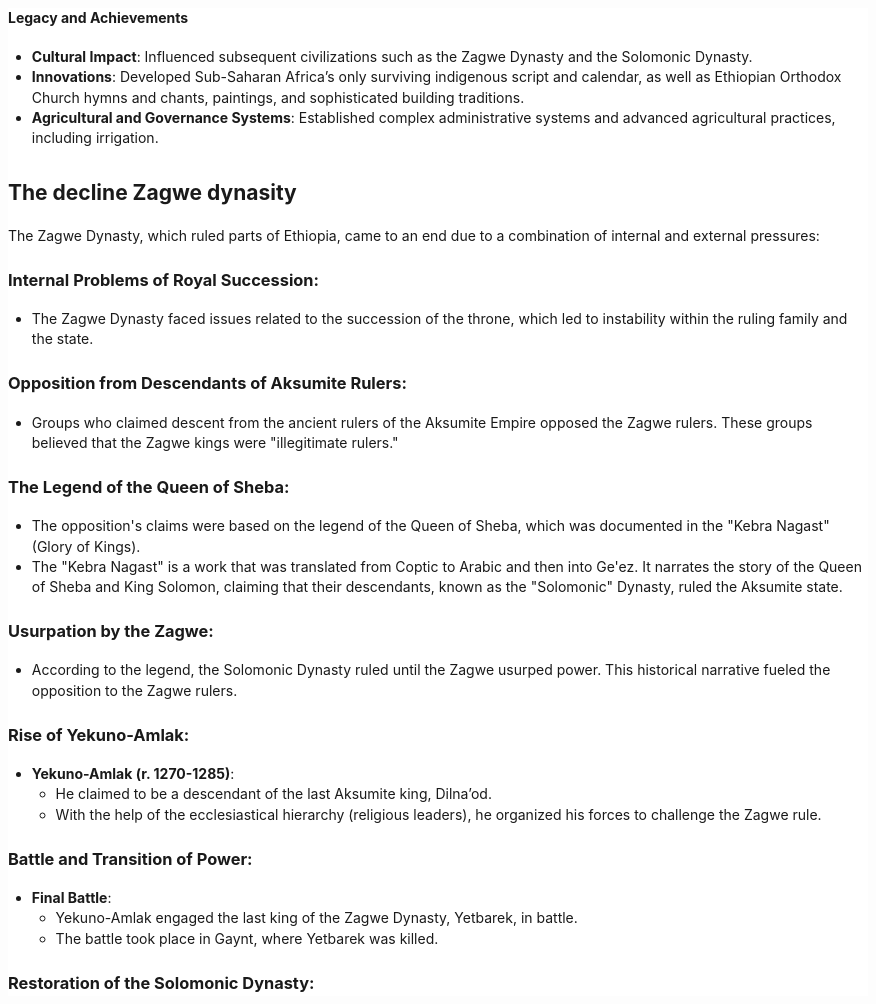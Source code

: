 #### Legacy and Achievements

- **Cultural Impact**: Influenced subsequent civilizations such as the Zagwe Dynasty and the Solomonic Dynasty.
- **Innovations**: Developed Sub-Saharan Africa’s only surviving indigenous script and calendar, as well as Ethiopian Orthodox Church hymns and chants, paintings, and sophisticated building traditions.
- **Agricultural and Governance Systems**: Established complex administrative systems and advanced agricultural practices, including irrigation.
## The decline Zagwe dynasity
The Zagwe Dynasty, which ruled parts of Ethiopia, came to an end due to a combination of internal and external pressures:

### Internal Problems of Royal Succession:

- The Zagwe Dynasty faced issues related to the succession of the throne, which led to instability within the ruling family and the state.

### Opposition from Descendants of Aksumite Rulers:

- Groups who claimed descent from the ancient rulers of the Aksumite Empire opposed the Zagwe rulers. These groups believed that the Zagwe kings were "illegitimate rulers."

### The Legend of the Queen of Sheba:

- The opposition's claims were based on the legend of the Queen of Sheba, which was documented in the "Kebra Nagast" (Glory of Kings).
- The "Kebra Nagast" is a work that was translated from Coptic to Arabic and then into Ge'ez. It narrates the story of the Queen of Sheba and King Solomon, claiming that their descendants, known as the "Solomonic" Dynasty, ruled the Aksumite state.

### Usurpation by the Zagwe:

- According to the legend, the Solomonic Dynasty ruled until the Zagwe usurped power. This historical narrative fueled the opposition to the Zagwe rulers.

### Rise of Yekuno-Amlak:

- **Yekuno-Amlak (r. 1270-1285)**:
    - He claimed to be a descendant of the last Aksumite king, Dilna’od.
    - With the help of the ecclesiastical hierarchy (religious leaders), he organized his forces to challenge the Zagwe rule.

### Battle and Transition of Power:

- **Final Battle**:
    - Yekuno-Amlak engaged the last king of the Zagwe Dynasty, Yetbarek, in battle.
    - The battle took place in Gaynt, where Yetbarek was killed.

### Restoration of the Solomonic Dynasty:
